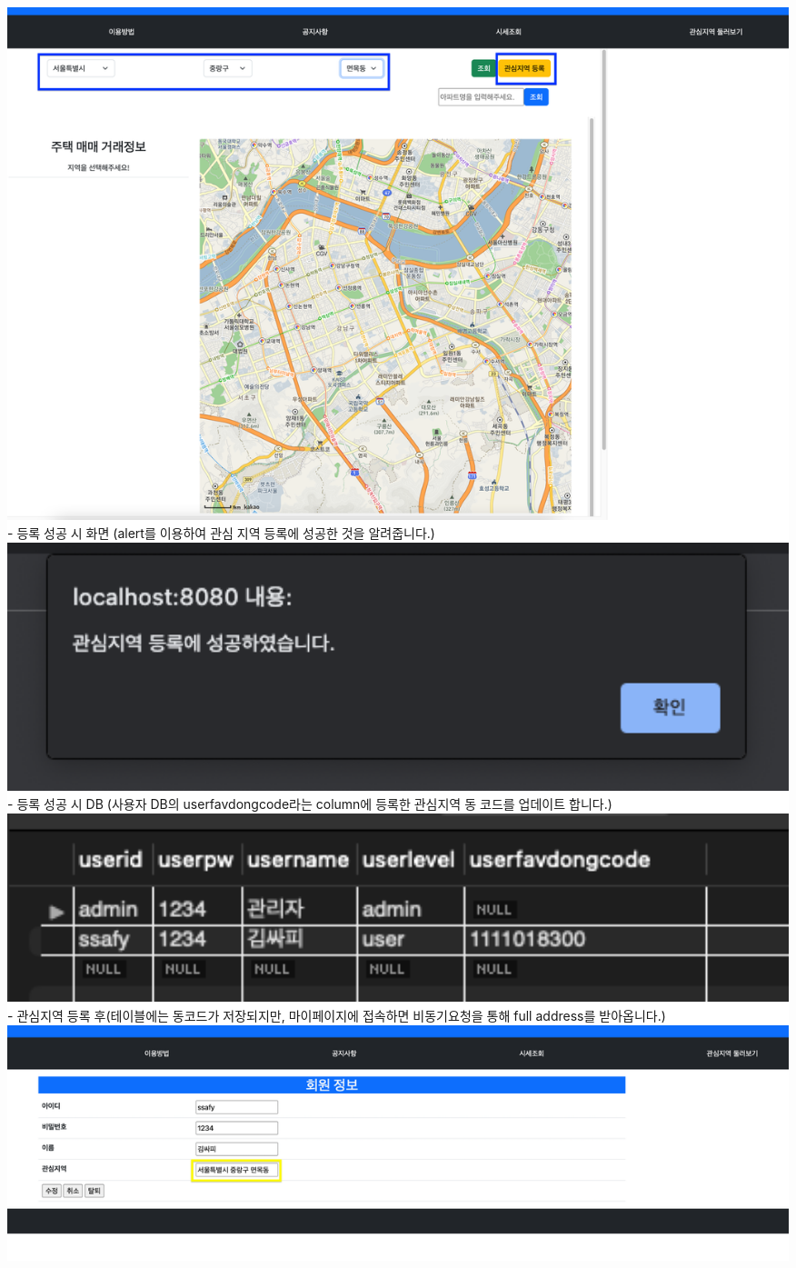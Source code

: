   <img src="./img/favorite_regist.png" width=100% height=50%>
- 등록 성공 시 화면 (alert를 이용하여 관심 지역 등록에 성공한 것을 알려줍니다.)
  <img src="./img/confirmfavoritecode.png" width=100% height=50%>
- 등록 성공 시 DB (사용자 DB의 userfavdongcode라는 column에 등록한 관심지역 동 코드를 업데이트 합니다.)
  <img src="./img/updatefavoritecode.png" width=100% height=50%>
- 관심지역 등록 후(테이블에는 동코드가 저장되지만, 마이페이지에 접속하면 비동기요청을 통해 full address를 받아옵니다.)
  <img src="./img/favorite_regist_after.png" width=100% height=50%>